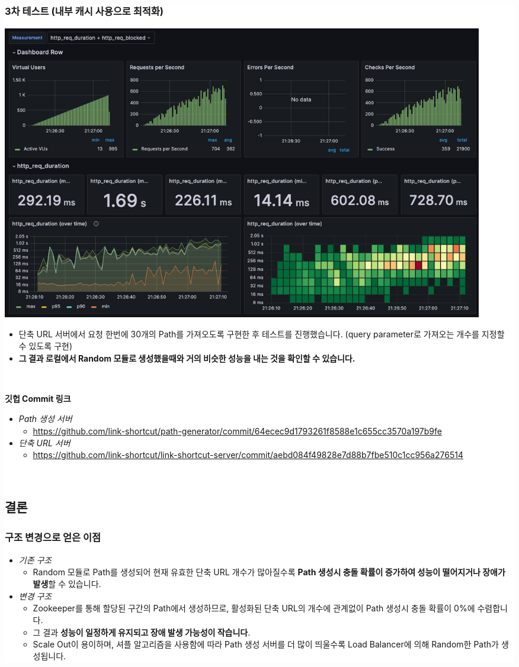 ### 3차 테스트 (내부 캐시 사용으로 최적화)

<img src="./docs/after_test_third_result.png" width="800">

- 단축 URL 서버에서 요청 한번에 30개의 Path를 가져오도록 구현한 후 테스트를 진행했습니다. (query parameter로 가져오는 개수를 지정할 수 있도록 구현)
- **그 결과 로컬에서 Random 모듈로 생성했을때와 거의 비슷한 성능을 내는 것을 확인할 수 있습니다.**
<br />

**깃헙 Commit 링크**

- *Path 생성 서버*
    - https://github.com/link-shortcut/path-generator/commit/64ecec9d1793261f8588e1c655cc3570a197b9fe
- *단축 URL 서버*
    - https://github.com/link-shortcut/link-shortcut-server/commit/aebd084f49828e7d88b7fbe510c1cc956a276514
<br />

## 결론

### 구조 변경으로 얻은 이점

- *기존 구조*
    - Random 모듈로 Path를 생성되어 현재 유효한 단축 URL 개수가 많아질수록 **Path 생성시 충돌 확률이 증가하여 성능이 떨어지거나 장애가 발생**할 수 있습니다.
- *변경 구조*
    - Zookeeper를 통해 할당된 구간의 Path에서 생성하므로, 활성화된 단축 URL의 개수에 관계없이 Path 생성시 충돌 확률이 0%에 수렴합니다.
    - 그 결과 **성능이 일정하게 유지되고 장애 발생 가능성이 작습니다**.
    - Scale Out이 용이하며, 셔플 알고리즘을 사용함에 따라 Path 생성 서버를 더 많이 띄울수록 Load Balancer에 의해 Random한 Path가 생성됩니다.
